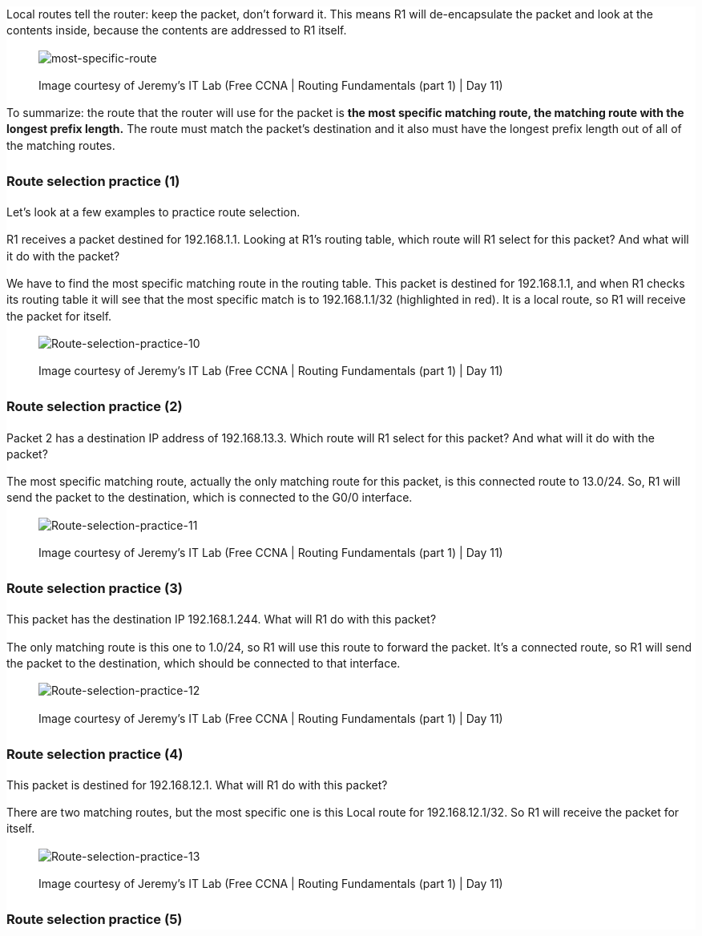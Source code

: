 Local routes tell the router: keep the packet, don’t forward it. This means R1 will de-encapsulate the packet and look at the contents inside, because the contents are addressed to R1 itself.&#x20;

<figure><img src="https://itnetworkingskills.wordpress.com/wp-content/uploads/2024/05/a8577-most-specific-route-8.webp?w=1201" alt="most-specific-route" height="400" width="1201"><figcaption><p>Image courtesy of Jeremy’s IT Lab (Free CCNA | Routing Fundamentals (part 1) | Day 11)</p></figcaption></figure>

To summarize: the route that the router will use for the packet is **the most specific matching route, the matching route with the longest prefix length.** The route must match the packet’s destination and it also must have the longest prefix length out of all of the matching routes.

### Route selection practice (1)

Let’s look at a few examples to practice route selection.&#x20;

R1 receives a packet destined for 192.168.1.1. Looking at R1’s routing table, which route will R1 select for this packet? And what will it do with the packet?

We have to find the most specific matching route in the routing table. This packet is destined for 192.168.1.1, and when R1 checks its routing table it will see that the most specific match is to 192.168.1.1/32 (highlighted in red). It is a local route, so R1 will receive the packet for itself.

<figure><img src="https://itnetworkingskills.wordpress.com/wp-content/uploads/2024/05/dd807-route-selection-practice-10.webp?w=1201" alt="Route-selection-practice-10" height="600" width="1201"><figcaption><p>Image courtesy of Jeremy’s IT Lab (Free CCNA | Routing Fundamentals (part 1) | Day 11)</p></figcaption></figure>

### Route selection practice (2)

Packet 2 has a destination IP address of 192.168.13.3. Which route will R1 select for this packet? And what will it do with the packet?

The most specific matching route, actually the only matching route for this packet, is this connected route to 13.0/24. So, R1 will send the packet to the destination, which is connected to the G0/0 interface.

<figure><img src="https://itnetworkingskills.wordpress.com/wp-content/uploads/2024/05/0e0e8-route-selection-practice-11.webp?w=1201" alt="Route-selection-practice-11" height="598" width="1201"><figcaption><p>Image courtesy of Jeremy’s IT Lab (Free CCNA | Routing Fundamentals (part 1) | Day 11)</p></figcaption></figure>

### Route selection practice (3)

This packet has the destination IP 192.168.1.244. What will R1 do with this packet?&#x20;

The only matching route is this one to 1.0/24, so R1 will use this route to forward the packet. It’s a connected route, so R1 will send the packet to the destination, which should be connected to that interface.

<figure><img src="https://itnetworkingskills.wordpress.com/wp-content/uploads/2024/05/12385-route-selection-practice-12.webp?w=1201" alt="Route-selection-practice-12" height="601" width="1201"><figcaption><p>Image courtesy of Jeremy’s IT Lab (Free CCNA | Routing Fundamentals (part 1) | Day 11)</p></figcaption></figure>

### Route selection practice (4)

This packet is destined for 192.168.12.1. What will R1 do with this packet?&#x20;

There are two matching routes, but the most specific one is this Local route for 192.168.12.1/32. So R1 will receive the packet for itself.&#x20;

<figure><img src="https://itnetworkingskills.wordpress.com/wp-content/uploads/2024/05/074a7-route-selection-practice-13.webp?w=1201" alt="Route-selection-practice-13" height="610" width="1201"><figcaption><p>Image courtesy of Jeremy’s IT Lab (Free CCNA | Routing Fundamentals (part 1) | Day 11)</p></figcaption></figure>

### Route selection practice (5)
